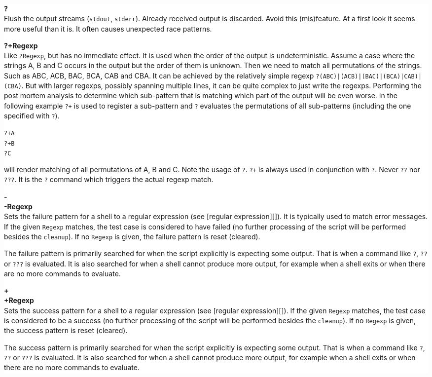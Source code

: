 **?**  
Flush the output streams (`stdout`, `stderr`). Already received output
is discarded. Avoid this (mis)feature. At a first look it seems more
useful than it is. It often causes unexpected race patterns.

**?+Regexp**  
Like `?Regexp`, but has no immediate effect. It is used when the
order of the output is undeterministic. Assume a case where the
strings A, B and C occurs in the output but the order of them is
unknown. Then we need to match all permutations of the strings.
Such as ABC, ACB, BAC, BCA, CAB and CBA. It can be achieved by
the relatively simple regexp `?(ABC)|(ACB)|(BAC)|(BCA)|CAB)|(CBA)`.
But with larger regexps, possibly spanning multiple lines, it
can be quite complex to just write the regexps. Performing the
post mortem analysis to determine which sub-pattern that is
matching which part of the output will be even worse. In the
following example `?+` is used to register a sub-pattern and `?`
evaluates the permutations of all sub-patterns (including the one
specified with `?`).

    ?+A
    ?+B
    ?C

will render matching of all permutations of A, B and C. Note the
usage of `?`. `?+` is always used in conjunction with `?`. Never `??`
nor `???`. It is the `?` command which triggers the actual regexp
match.

**-**  
**-Regexp**  
Sets the failure pattern for a shell to a regular expression (see
[regular expression][]). It is typically used to match error
messages. If the given `Regexp` matches, the test case is considered
to have failed (no further processing of the script will be performed
besides the `cleanup`). If no `Regexp` is given, the failure pattern
is reset (cleared).

The failure pattern is primarily searched for when the script
explicitly is expecting some output. That is when a command like `?`,
`??` or `???` is evaluated. It is also searched for when a shell
cannot produce more output, for example when a shell exits or when
there are no more commands to evaluate.

**+**  
**+Regexp**  
Sets the success pattern for a shell to a regular expression (see
[regular expression][]). If the given `Regexp` matches, the test case
is considered to be a success (no further processing of the script
will be performed besides the `cleanup`). If no `Regexp` is given, the
success pattern is reset (cleared).

The success pattern is primarily searched for when the script
explicitly is expecting some output. That is when a command like `?`,
`??` or `???` is evaluated. It is also searched for when a shell
cannot produce more output, for example when a shell exits or when
there are no more commands to evaluate.
